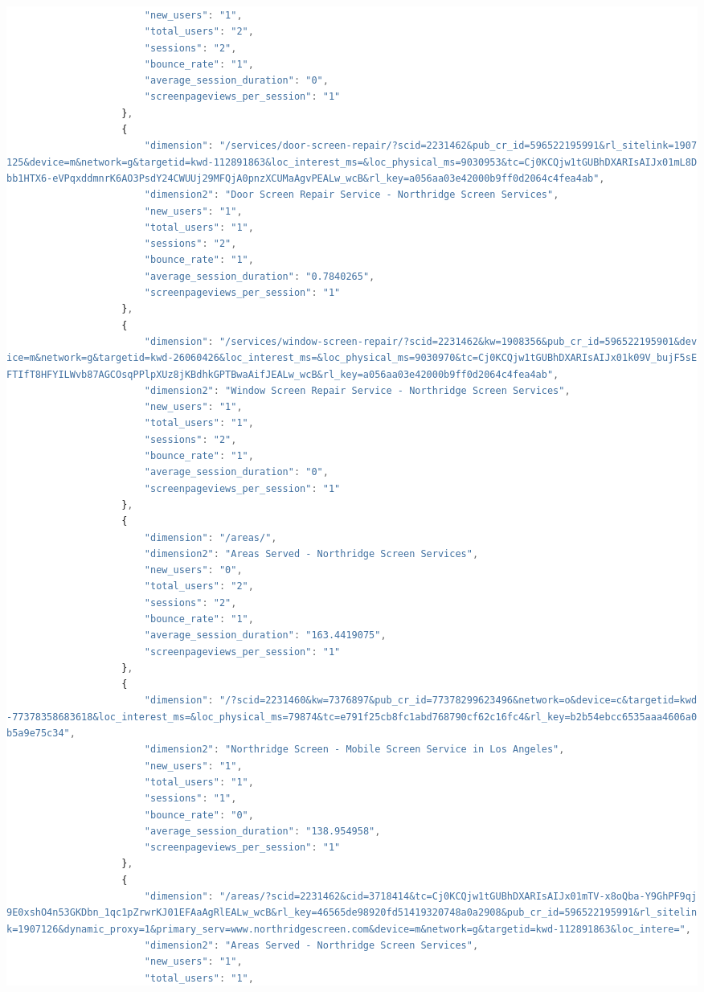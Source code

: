```javascript
                        "new_users": "1",
                        "total_users": "2",
                        "sessions": "2",
                        "bounce_rate": "1",
                        "average_session_duration": "0",
                        "screenpageviews_per_session": "1"
                    },
                    {
                        "dimension": "/services/door-screen-repair/?scid=2231462&pub_cr_id=596522195991&rl_sitelink=1907125&device=m&network=g&targetid=kwd-112891863&loc_interest_ms=&loc_physical_ms=9030953&tc=Cj0KCQjw1tGUBhDXARIsAIJx01mL8Dbb1HTX6-eVPqxddmnrK6AO3PsdY24CWUUj29MFQjA0pnzXCUMaAgvPEALw_wcB&rl_key=a056aa03e42000b9ff0d2064c4fea4ab",
                        "dimension2": "Door Screen Repair Service - Northridge Screen Services",
                        "new_users": "1",
                        "total_users": "1",
                        "sessions": "2",
                        "bounce_rate": "1",
                        "average_session_duration": "0.7840265",
                        "screenpageviews_per_session": "1"
                    },
                    {
                        "dimension": "/services/window-screen-repair/?scid=2231462&kw=1908356&pub_cr_id=596522195901&device=m&network=g&targetid=kwd-26060426&loc_interest_ms=&loc_physical_ms=9030970&tc=Cj0KCQjw1tGUBhDXARIsAIJx01k09V_bujF5sEFTIfT8HFYILWvb87AGCOsqPPlpXUz8jKBdhkGPTBwaAifJEALw_wcB&rl_key=a056aa03e42000b9ff0d2064c4fea4ab",
                        "dimension2": "Window Screen Repair Service - Northridge Screen Services",
                        "new_users": "1",
                        "total_users": "1",
                        "sessions": "2",
                        "bounce_rate": "1",
                        "average_session_duration": "0",
                        "screenpageviews_per_session": "1"
                    },
                    {
                        "dimension": "/areas/",
                        "dimension2": "Areas Served - Northridge Screen Services",
                        "new_users": "0",
                        "total_users": "2",
                        "sessions": "2",
                        "bounce_rate": "1",
                        "average_session_duration": "163.4419075",
                        "screenpageviews_per_session": "1"
                    },
                    {
                        "dimension": "/?scid=2231460&kw=7376897&pub_cr_id=77378299623496&network=o&device=c&targetid=kwd-77378358683618&loc_interest_ms=&loc_physical_ms=79874&tc=e791f25cb8fc1abd768790cf62c16fc4&rl_key=b2b54ebcc6535aaa4606a0b5a9e75c34",
                        "dimension2": "Northridge Screen - Mobile Screen Service in Los Angeles",
                        "new_users": "1",
                        "total_users": "1",
                        "sessions": "1",
                        "bounce_rate": "0",
                        "average_session_duration": "138.954958",
                        "screenpageviews_per_session": "1"
                    },
                    {
                        "dimension": "/areas/?scid=2231462&cid=3718414&tc=Cj0KCQjw1tGUBhDXARIsAIJx01mTV-x8oQba-Y9GhPF9qj9E0xshO4n53GKDbn_1qc1pZrwrKJ01EFAaAgRlEALw_wcB&rl_key=46565de98920fd51419320748a0a2908&pub_cr_id=596522195991&rl_sitelink=1907126&dynamic_proxy=1&primary_serv=www.northridgescreen.com&device=m&network=g&targetid=kwd-112891863&loc_intere=",
                        "dimension2": "Areas Served - Northridge Screen Services",
                        "new_users": "1",
                        "total_users": "1",
```